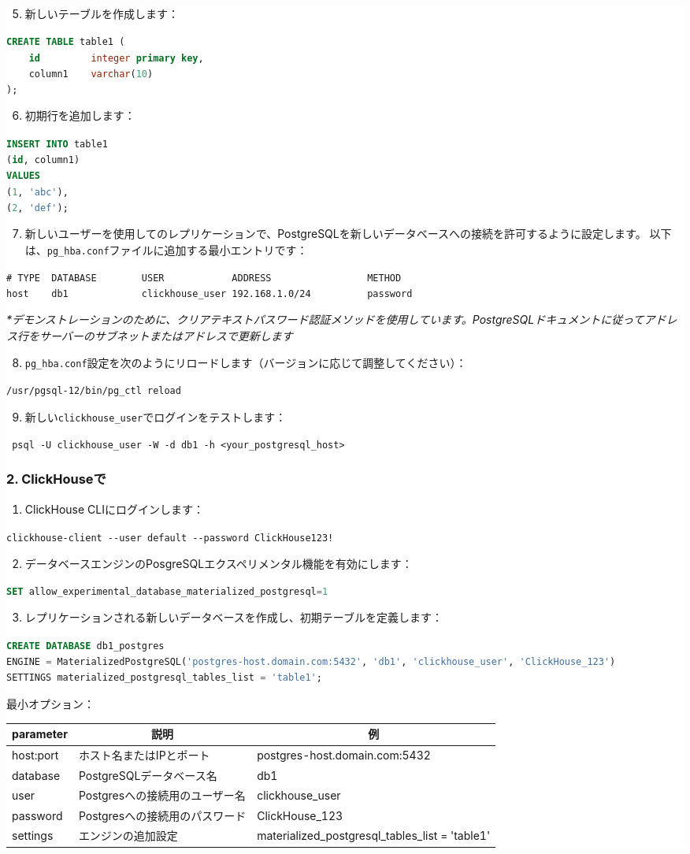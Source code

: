 5. 新しいテーブルを作成します：
```sql
CREATE TABLE table1 (
    id         integer primary key,
    column1    varchar(10)
);
```

6. 初期行を追加します：
```sql
INSERT INTO table1
(id, column1)
VALUES
(1, 'abc'),
(2, 'def');
```

7. 新しいユーザーを使用してのレプリケーションで、PostgreSQLを新しいデータベースへの接続を許可するように設定します。
以下は、`pg_hba.conf`ファイルに追加する最小エントリです：
```
# TYPE  DATABASE        USER            ADDRESS                 METHOD
host    db1             clickhouse_user 192.168.1.0/24          password
```
_*デモンストレーションのために、クリアテキストパスワード認証メソッドを使用しています。PostgreSQLドキュメントに従ってアドレス行をサーバーのサブネットまたはアドレスで更新します_

8. `pg_hba.conf`設定を次のようにリロードします（バージョンに応じて調整してください）：
```
/usr/pgsql-12/bin/pg_ctl reload
```

9. 新しい`clickhouse_user`でログインをテストします：
```
 psql -U clickhouse_user -W -d db1 -h <your_postgresql_host>
```

### 2. ClickHouseで
1. ClickHouse CLIにログインします：
```
clickhouse-client --user default --password ClickHouse123!
```

2. データベースエンジンのPosgreSQLエクスペリメンタル機能を有効にします：
```sql
SET allow_experimental_database_materialized_postgresql=1
```

3. レプリケーションされる新しいデータベースを作成し、初期テーブルを定義します：
```sql
CREATE DATABASE db1_postgres
ENGINE = MaterializedPostgreSQL('postgres-host.domain.com:5432', 'db1', 'clickhouse_user', 'ClickHouse_123')
SETTINGS materialized_postgresql_tables_list = 'table1';
```
最小オプション：

|parameter|説明                 |例              |
|---------|----------------------------|---------------------|
|host:port|ホスト名またはIPとポート     |postgres-host.domain.com:5432|
|database |PostgreSQLデータベース名         |db1                  |
|user     |Postgresへの接続用のユーザー名|clickhouse_user     |
|password |Postgresへの接続用のパスワード|ClickHouse_123       |
|settings |エンジンの追加設定| materialized_postgresql_tables_list = 'table1'|
